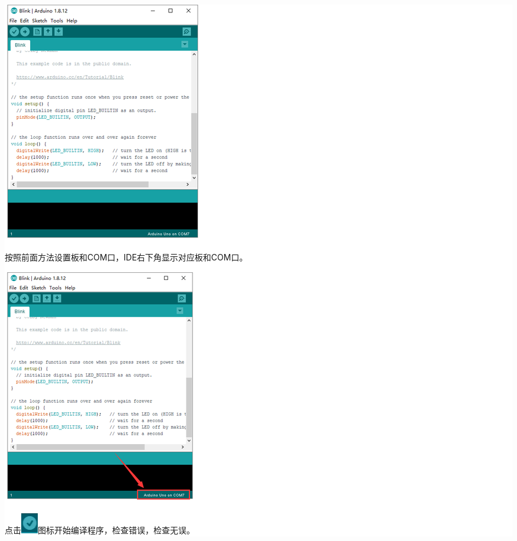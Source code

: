 ![](media/335bb567f869972b8c0a373f4966b577.png)

按照前面方法设置板和COM口，IDE右下角显示对应板和COM口。

![](media/9acd003e9301c38a6e95667065e52252.png)

点击![](media/ddd21c81338ae1f6b7f84de2a3caecf0.png)图标开始编译程序，检查错误，检查无误。
